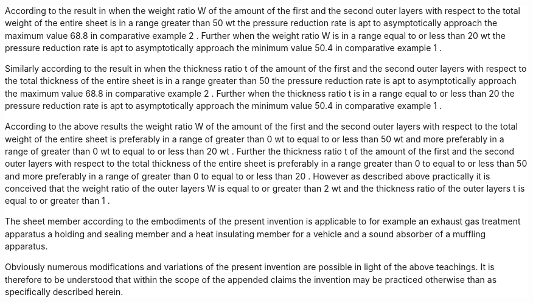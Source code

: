 According to the result in when the weight ratio W of the amount of the first and the second outer layers with respect to the total weight of the entire sheet is in a range greater than 50 wt the pressure reduction rate is apt to asymptotically approach the maximum value 68.8 in comparative example 2 . Further when the weight ratio W is in a range equal to or less than 20 wt the pressure reduction rate is apt to asymptotically approach the minimum value 50.4 in comparative example 1 .

Similarly according to the result in when the thickness ratio t of the amount of the first and the second outer layers with respect to the total thickness of the entire sheet is in a range greater than 50 the pressure reduction rate is apt to asymptotically approach the maximum value 68.8 in comparative example 2 . Further when the thickness ratio t is in a range equal to or less than 20 the pressure reduction rate is apt to asymptotically approach the minimum value 50.4 in comparative example 1 .

According to the above results the weight ratio W of the amount of the first and the second outer layers with respect to the total weight of the entire sheet is preferably in a range of greater than 0 wt to equal to or less than 50 wt and more preferably in a range of greater than 0 wt to equal to or less than 20 wt . Further the thickness ratio t of the amount of the first and the second outer layers with respect to the total thickness of the entire sheet is preferably in a range greater than 0 to equal to or less than 50 and more preferably in a range of greater than 0 to equal to or less than 20 . However as described above practically it is conceived that the weight ratio of the outer layers W is equal to or greater than 2 wt and the thickness ratio of the outer layers t is equal to or greater than 1 .

The sheet member according to the embodiments of the present invention is applicable to for example an exhaust gas treatment apparatus a holding and sealing member and a heat insulating member for a vehicle and a sound absorber of a muffling apparatus.

Obviously numerous modifications and variations of the present invention are possible in light of the above teachings. It is therefore to be understood that within the scope of the appended claims the invention may be practiced otherwise than as specifically described herein.

